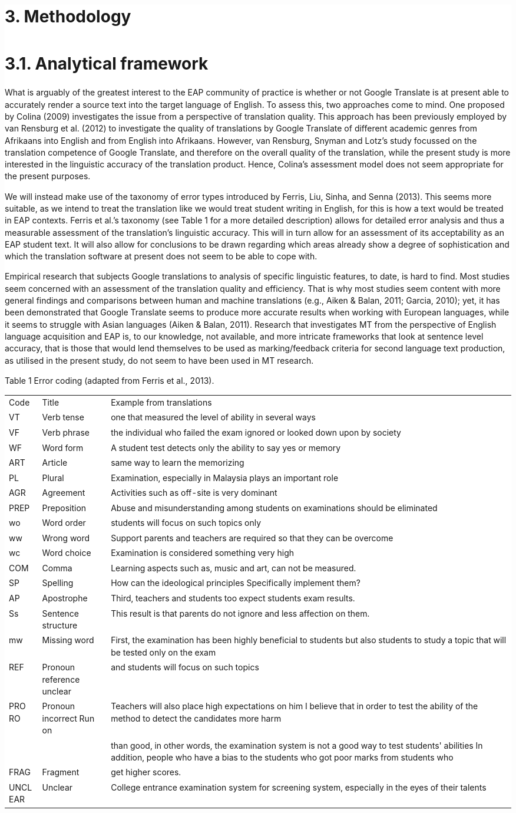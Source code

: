 # 3. Methodology

# 3.1. Analytical framework

What is arguably of the greatest interest to the EAP community of practice is whether or not Google Translate is at present able to accurately render a source text into the target language of English. To assess this, two approaches come to mind. One proposed by Colina (2009) investigates the issue from a perspective of translation quality. This approach has been previously employed by van Rensburg et al. (2012) to investigate the quality of translations by Google Translate of different academic genres from Afrikaans into English and from English into Afrikaans. However, van Rensburg, Snyman and Lotz’s study focussed on the translation competence of Google Translate, and therefore on the overall quality of the translation, while the present study is more interested in the linguistic accuracy of the translation product. Hence, Colina’s assessment model does not seem appropriate for the present purposes.

We will instead make use of the taxonomy of error types introduced by Ferris, Liu, Sinha, and Senna (2013). This seems more suitable, as we intend to treat the translation like we would treat student writing in English, for this is how a text would be treated in EAP contexts. Ferris et al.’s taxonomy (see Table 1 for a more detailed description) allows for detailed error analysis and thus a measurable assessment of the translation’s linguistic accuracy. This will in turn allow for an assessment of its acceptability as an EAP student text. It will also allow for conclusions to be drawn regarding which areas already show a degree of sophistication and which the translation software at present does not seem to be able to cope with.

Empirical research that subjects Google translations to analysis of specific linguistic features, to date, is hard to find. Most studies seem concerned with an assessment of the translation quality and efficiency. That is why most studies seem content with more general findings and comparisons between human and machine translations (e.g., Aiken & Balan, 2011; Garcia, 2010); yet, it has been demonstrated that Google Translate seems to produce more accurate results when working with European languages, while it seems to struggle with Asian languages (Aiken & Balan, 2011). Research that investigates MT from the perspective of English language acquisition and EAP is, to our knowledge, not available, and more intricate frameworks that look at sentence level accuracy, that is those that would lend themselves to be used as marking/feedback criteria for second language text production, as utilised in the present study, do not seem to have been used in MT research.

Table 1 Error coding (adapted from Ferris et al., 2013).   

<html><body><table><tr><td>Code</td><td>Title</td><td>Example from translations</td></tr><tr><td>VT</td><td>Verb tense</td><td>one that measured the level of ability in several ways</td></tr><tr><td>VF</td><td>Verb phrase</td><td>the individual who failed the exam ignored or looked down upon by society</td></tr><tr><td>WF</td><td>Word form</td><td>A student test detects only the ability to say yes or memory</td></tr><tr><td>ART</td><td>Article</td><td> same way to learn the memorizing</td></tr><tr><td>PL</td><td>Plural</td><td>Examination, especially in Malaysia plays an important role</td></tr><tr><td>AGR</td><td>Agreement</td><td>Activities such as off-site is very dominant</td></tr><tr><td>PREP</td><td>Preposition</td><td>Abuse and misunderstanding among students on examinations should be eliminated</td></tr><tr><td>wo</td><td>Word order</td><td>students will focus on such topics only</td></tr><tr><td>ww</td><td>Wrong word</td><td>Support parents and teachers are required so that they can be overcome</td></tr><tr><td>wc</td><td>Word choice</td><td>Examination is considered something very high</td></tr><tr><td>COM</td><td>Comma</td><td>Learning aspects such as, music and art, can not be measured.</td></tr><tr><td>SP</td><td> Spelling</td><td>How can the ideological principles Specifically implement them?</td></tr><tr><td>AP</td><td>Apostrophe</td><td>Third, teachers and students too expect students exam results.</td></tr><tr><td>Ss</td><td>Sentence structure</td><td>This result is that parents do not ignore and less affection on them.</td></tr><tr><td>mw</td><td>Missing word</td><td>First, the examination has been highly beneficial to students but also students to study a topic that will be tested only on the exam</td></tr><tr><td>REF</td><td>Pronoun reference unclear</td><td>and students will focus on such topics</td></tr><tr><td>PRO RO</td><td>Pronoun incorrect Run on</td><td>Teachers will also place high expectations on him I believe that in order to test the ability of the method to detect the candidates more harm</td></tr><tr><td></td><td></td><td>than good, in other words, the examination system is not a good way to test students&#x27; abilities In addition, people who have a bias to the students who got poor marks from students who</td></tr><tr><td>FRAG</td><td>Fragment</td><td>get higher scores.</td></tr><tr><td>UNCLEAR</td><td> Unclear</td><td>College entrance examination system for screening system, especially in the eyes of their talents</td></tr></table></body></html>